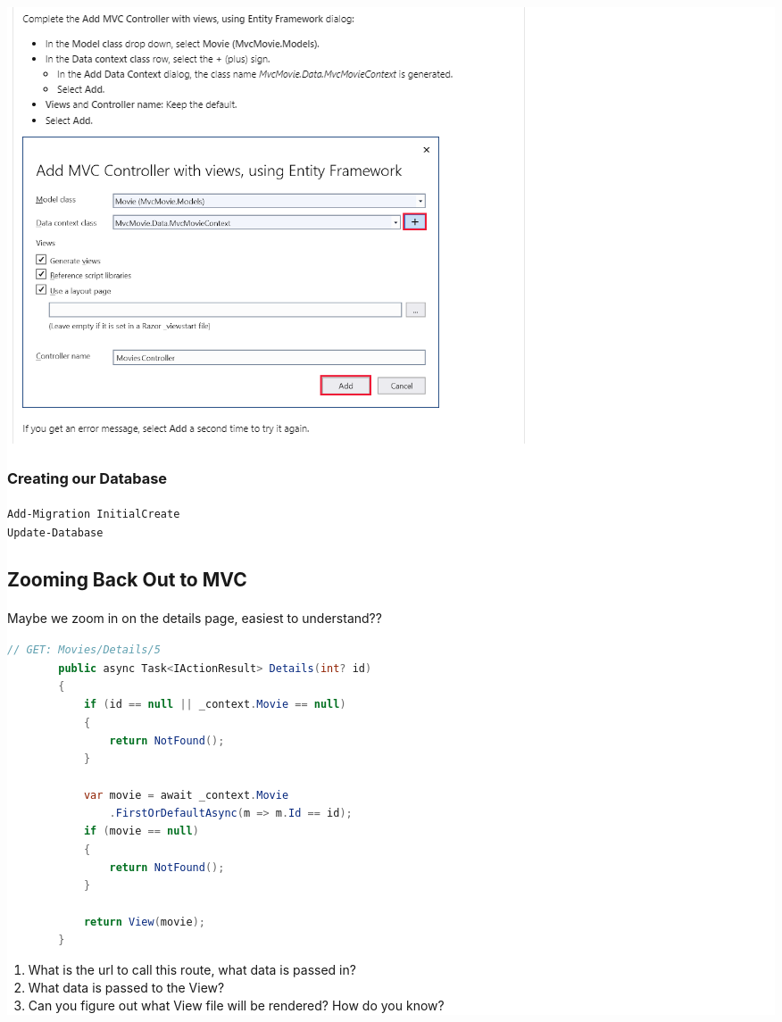 ![Scaffolding Options](/assets/images/module3/Week2/MVC_9_Scaffolding_Part2.png)



### Creating our Database
```
Add-Migration InitialCreate
Update-Database
```



## Zooming Back Out to MVC

Maybe we zoom in on the details page, easiest to understand??

```C#
// GET: Movies/Details/5
        public async Task<IActionResult> Details(int? id)
        {
            if (id == null || _context.Movie == null)
            {
                return NotFound();
            }

            var movie = await _context.Movie
                .FirstOrDefaultAsync(m => m.Id == id);
            if (movie == null)
            {
                return NotFound();
            }

            return View(movie);
        }
```
1. What is the url to call this route, what data is passed in?
1. What data is passed to the View?
1. Can you figure out what View file will be rendered? How do you know?
